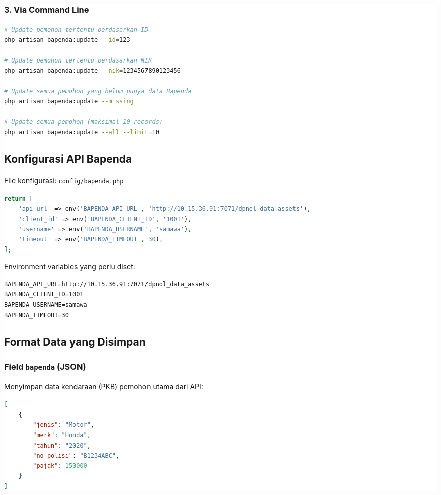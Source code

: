 ### 3. Via Command Line

```bash
# Update pemohon tertentu berdasarkan ID
php artisan bapenda:update --id=123

# Update pemohon tertentu berdasarkan NIK
php artisan bapenda:update --nik=1234567890123456

# Update semua pemohon yang belum punya data Bapenda
php artisan bapenda:update --missing

# Update semua pemohon (maksimal 10 records)
php artisan bapenda:update --all --limit=10
```

## Konfigurasi API Bapenda

File konfigurasi: `config/bapenda.php`

```php
return [
    'api_url' => env('BAPENDA_API_URL', 'http://10.15.36.91:7071/dpnol_data_assets'),
    'client_id' => env('BAPENDA_CLIENT_ID', '1001'),
    'username' => env('BAPENDA_USERNAME', 'samawa'),
    'timeout' => env('BAPENDA_TIMEOUT', 30),
];
```

Environment variables yang perlu diset:

```env
BAPENDA_API_URL=http://10.15.36.91:7071/dpnol_data_assets
BAPENDA_CLIENT_ID=1001
BAPENDA_USERNAME=samawa
BAPENDA_TIMEOUT=30
```

## Format Data yang Disimpan

### Field `bapenda` (JSON)

Menyimpan data kendaraan (PKB) pemohon utama dari API:

```json
[
    {
        "jenis": "Motor",
        "merk": "Honda",
        "tahun": "2020",
        "no_polisi": "B1234ABC",
        "pajak": 150000
    }
]
```
